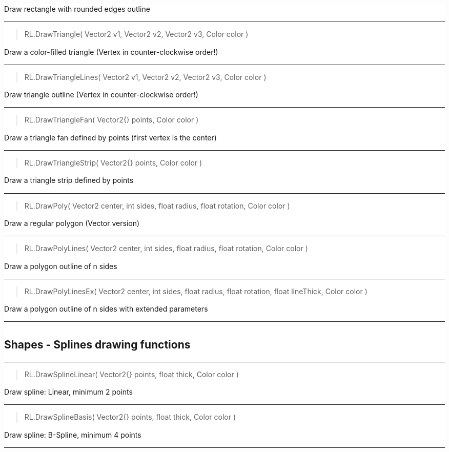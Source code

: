 Draw rectangle with rounded edges outline

---

> RL.DrawTriangle( Vector2 v1, Vector2 v2, Vector2 v3, Color color )

Draw a color-filled triangle (Vertex in counter-clockwise order!)

---

> RL.DrawTriangleLines( Vector2 v1, Vector2 v2, Vector2 v3, Color color )

Draw triangle outline (Vertex in counter-clockwise order!)

---

> RL.DrawTriangleFan( Vector2{} points, Color color )

Draw a triangle fan defined by points (first vertex is the center)

---

> RL.DrawTriangleStrip( Vector2{} points, Color color )

Draw a triangle strip defined by points

---

> RL.DrawPoly( Vector2 center, int sides, float radius, float rotation, Color color )

Draw a regular polygon (Vector version)

---

> RL.DrawPolyLines( Vector2 center, int sides, float radius, float rotation, Color color )

Draw a polygon outline of n sides

---

> RL.DrawPolyLinesEx( Vector2 center, int sides, float radius, float rotation, float lineThick, Color color )

Draw a polygon outline of n sides with extended parameters

---

## Shapes - Splines drawing functions

---

> RL.DrawSplineLinear( Vector2{} points, float thick, Color color )

Draw spline: Linear, minimum 2 points

---

> RL.DrawSplineBasis( Vector2{} points, float thick, Color color )

Draw spline: B-Spline, minimum 4 points

---